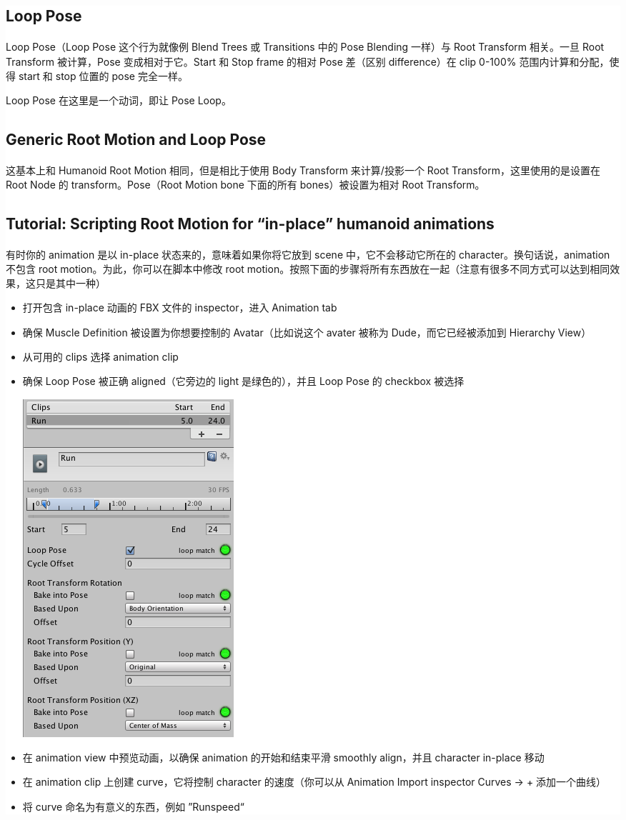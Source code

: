 ## Loop Pose

Loop Pose（Loop Pose 这个行为就像例 Blend Trees 或 Transitions 中的 Pose Blending 一样）与 Root Transform 相关。一旦 Root Transform 被计算，Pose 变成相对于它。Start 和 Stop frame 的相对 Pose 差（区别 difference）在 clip 0-100% 范围内计算和分配，使得 start 和 stop 位置的 pose 完全一样。

Loop Pose 在这里是一个动词，即让 Pose Loop。

## Generic Root Motion and Loop Pose

这基本上和 Humanoid Root Motion 相同，但是相比于使用 Body Transform 来计算/投影一个 Root Transform，这里使用的是设置在 Root Node 的 transform。Pose（Root Motion bone 下面的所有 bones）被设置为相对 Root Transform。

## Tutorial: Scripting Root Motion for “in-place” humanoid animations

有时你的 animation 是以 in-place 状态来的，意味着如果你将它放到 scene 中，它不会移动它所在的 character。换句话说，animation 不包含 root motion。为此，你可以在脚本中修改 root motion。按照下面的步骤将所有东西放在一起（注意有很多不同方式可以达到相同效果，这只是其中一种）

- 打开包含 in-place 动画的 FBX 文件的 inspector，进入 Animation tab
- 确保 Muscle Definition 被设置为你想要控制的 Avatar（比如说这个 avater 被称为 Dude，而它已经被添加到 Hierarchy View）
- 从可用的 clips 选择 animation clip
- 确保 Loop Pose 被正确 aligned（它旁边的 light 是绿色的），并且 Loop Pose 的 checkbox 被选择

  ![MecanimRootMotionChristmasTree](Image/MecanimRootMotionChristmasTree.png)

- 在 animation view 中预览动画，以确保 animation 的开始和结束平滑 smoothly align，并且 character in-place 移动
- 在 animation clip 上创建 curve，它将控制 character 的速度（你可以从 Animation Import inspector Curves -> + 添加一个曲线）
- 将 curve 命名为有意义的东西，例如 ”Runspeed“
